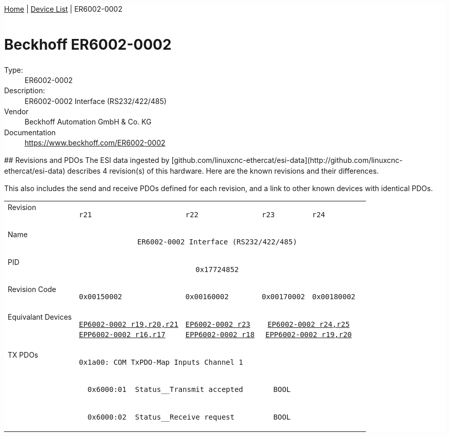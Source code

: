 <div class="nav"><a href="/esi-data">Home</a> | <a href="/esi-data/devices">Device List</a> | ER6002-0002</div>

#  Beckhoff ER6002-0002

<dl>
  <dt>Type:</dt><dd>ER6002-0002</dd>
  <dt>Description:</dt><dd>ER6002-0002 Interface (RS232/422/485)</dd>
  <dt>Vendor</dt><dd>Beckhoff Automation GmbH & Co. KG</dd>
  <dt>Documentation</dt><dd><a href="https://www.beckhoff.com/ER6002-0002">https://www.beckhoff.com/ER6002-0002</a></dd>
</dl>
## Revisions and PDOs
The ESI data ingested by [github.com/linuxcnc-ethercat/esi-data](http://github.com/linuxcnc-ethercat/esi-data) describes 4 revision(s) of this hardware.  Here are the known revisions and their differences.

This also includes the send and receive PDOs defined for each revision, and a link to other known devices with identical PDOs.

<table>
<tr >
<td class="first">Revision</td>
<td ><pre>r21</pre></td>
<td ><pre>r22</pre></td>
<td ><pre>r23</pre></td>
<td ><pre>r24</pre></td>
</tr>
<tr >
<td class="first">Name</td>
<td  colspan=4 align="center"><pre>ER6002-0002 Interface (RS232/422/485)</pre></td>
</tr>
<tr >
<td class="first">PID</td>
<td  colspan=4 align="center"><pre>0x17724852</pre></td>
</tr>
<tr >
<td class="first">Revision Code</td>
<td ><pre>0x00150002</pre></td>
<td ><pre>0x00160002</pre></td>
<td ><pre>0x00170002</pre></td>
<td ><pre>0x00180002</pre></td>
</tr>
<tr >
<td class="first">Equivalant Devices</td>
<td ><pre><a href="EP6002-0002">EP6002-0002 r19,r20,r21</a><br/><a href="EPP6002-0002">EPP6002-0002 r16,r17</a></pre></td>
<td ><pre><a href="EP6002-0002">EP6002-0002 r23</a><br/><a href="EPP6002-0002">EPP6002-0002 r18</a></pre></td>
<td  colspan=2 align="center"><pre><a href="EP6002-0002">EP6002-0002 r24,r25</a><br/><a href="EPP6002-0002">EPP6002-0002 r19,r20</a></pre></td>
</tr>
<tr class="txpdo pdosection">
<td class="first" rowspan=442 valign=top>TX PDOs</td>
<td colspan=4 align="left"><pre>0x1a00: COM TxPDO-Map Inputs Channel 1</pre></td>
<td></td>
</tr>
<tr class="txpdo">
<td  colspan=4 align="left"><pre>  0x6000:01  Status__Transmit accepted       BOOL</pre></td>
</tr>
<tr class="txpdo">
<td  colspan=4 align="left"><pre>  0x6000:02  Status__Receive request         BOOL</pre></td>
</tr>
